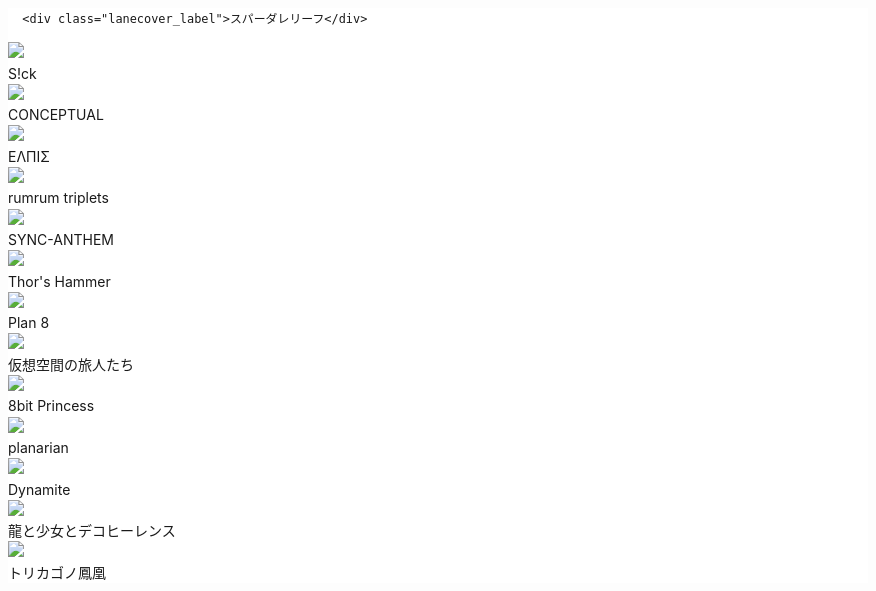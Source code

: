       <div class="lanecover_label">スパーダレリーフ</div>
  </div>
  <div class="lanecover">
      <div class="lanecover_img"><img src="/assets/img/shop/lanecover/1/img_customize_029.jpg" /></div>
      <div class="lanecover_label">S!ck</div>
  </div>
  <div class="lanecover">
      <div class="lanecover_img"><img src="/assets/img/shop/lanecover/1/img_customize_039.jpg" /></div>
      <div class="lanecover_label">CONCEPTUAL</div>
  </div>
  <div class="lanecover">
      <div class="lanecover_img"><img src="/assets/img/shop/lanecover/1/img_customize_038.jpg" /></div>
      <div class="lanecover_label">ΕΛΠΙΣ</div>
  </div>
  <div class="lanecover">
      <div class="lanecover_img"><img src="/assets/img/shop/lanecover/1/img_customize_019.jpg" /></div>
      <div class="lanecover_label">rumrum triplets</div>
  </div>
  <div class="lanecover">
      <div class="lanecover_img"><img src="/assets/img/shop/lanecover/1/img_customize_016.jpg" /></div>
      <div class="lanecover_label">SYNC-ANTHEM</div>
  </div>
  <div class="lanecover">
      <div class="lanecover_img"><img src="/assets/img/shop/lanecover/1/img_customize_024.jpg" /></div>
      <div class="lanecover_label">Thor's Hammer</div>
  </div>
  <div class="lanecover">
      <div class="lanecover_img"><img src="/assets/img/shop/lanecover/1/img_customize_011.jpg" /></div>
      <div class="lanecover_label">Plan 8</div>
  </div>
  <div class="lanecover">
      <div class="lanecover_img"><img src="/assets/img/shop/lanecover/1/img_customize_026.jpg" /></div>
      <div class="lanecover_label">仮想空間の旅人たち</div>
  </div>
  <div class="lanecover">
      <div class="lanecover_img"><img src="/assets/img/shop/lanecover/1/img_customize_042.jpg" /></div>
      <div class="lanecover_label">8bit Princess</div>
  </div>
  <div class="lanecover">
      <div class="lanecover_img"><img src="/assets/img/shop/lanecover/1/img_customize_021.jpg" /></div>
      <div class="lanecover_label">planarian</div>
  </div>
  <div class="lanecover">
      <div class="lanecover_img"><img src="/assets/img/shop/lanecover/1/img_customize_059.jpg" /></div>
      <div class="lanecover_label">Dynamite</div>
  </div>
  <div class="lanecover">
      <div class="lanecover_img"><img src="/assets/img/shop/lanecover/1/img_customize_037.jpg" /></div>
      <div class="lanecover_label">龍と少女とデコヒーレンス</div>
  </div>
  <div class="lanecover">
      <div class="lanecover_img"><img src="/assets/img/shop/lanecover/1/img_customize_064.jpg" /></div>
      <div class="lanecover_label">トリカゴノ鳳凰</div>
  </div>
  <div class="lanecover">